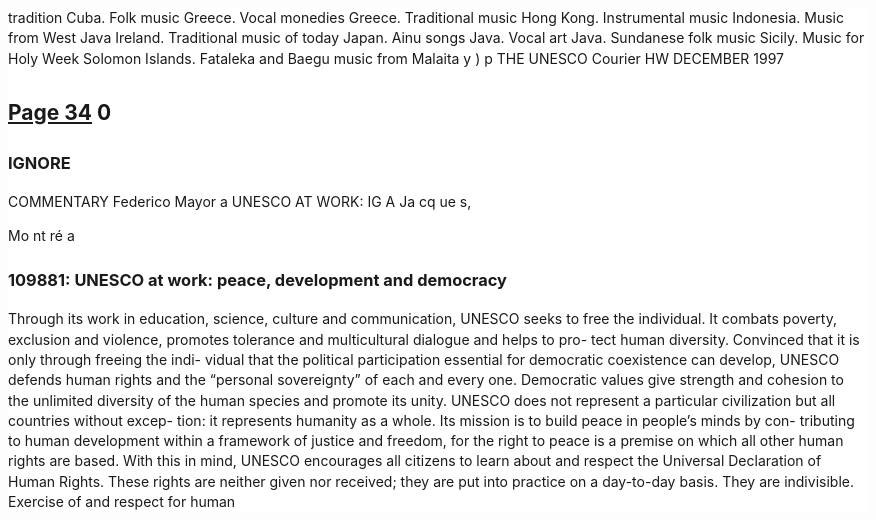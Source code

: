 tradition 
Cuba. Folk music 
Greece. Vocal monedies 
Greece. Traditional music 
Hong Kong. Instrumental music 
Indonesia. Music from West Java 
Ireland. Traditional music of today 
Japan. Ainu songs 
Java. Vocal art 
Java. Sundanese folk music 
Sicily. Music for Holy Week 
Solomon Islands. Fataleka and Baegu 
music from Malaita 
y 
) p 
THE UNESCO Courier HW DECEMBER 1997

## [Page 34](https://demo.humlab.umu.se/courier/109841engo.pdf#page=34) 0

### IGNORE

COMMENTARY Federico Mayor 
a 
UNESCO AT WORK: 
IG
A 
Ja
cq
ue
s,
 
Mo
nt
ré
a  


### 109881: UNESCO at work: peace, development and democracy

Through its work in education, science, culture and 
communication, UNESCO seeks to free the individual. It 
combats poverty, exclusion and violence, promotes 
tolerance and multicultural dialogue and helps to pro- 
tect human diversity. 
Convinced that it is only through freeing the indi- 
vidual that the political participation essential for 
democratic coexistence can develop, UNESCO defends 
human rights and the “personal sovereignty” of each 
and every one. Democratic values give strength and 
cohesion to the unlimited diversity of the human species 
and promote its unity. UNESCO does not represent a 
particular civilization but all countries without excep- 
tion: it represents humanity as a whole. 
Its mission is to build peace in people’s minds by con- 
tributing to human development within a framework of 
justice and freedom, for the right to peace is a premise 
on which all other human rights are based. With this 
in mind, UNESCO encourages all citizens to learn about 
and respect the Universal Declaration of Human 
Rights. These rights are neither given nor received; 
they are put into practice on a day-to-day basis. They 
are indivisible. Exercise of and respect for human 